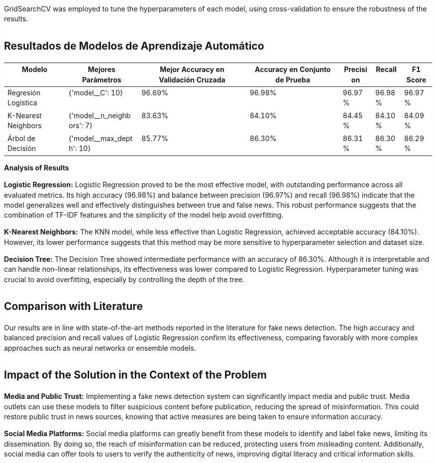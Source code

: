 GridSearchCV was employed to tune the hyperparameters of each model, using cross-validation to ensure the robustness of the results.

## Resultados de Modelos de Aprendizaje Automático

| Modelo                | Mejores Parámetros           | Mejor Accuracy en Validación Cruzada | Accuracy en Conjunto de Prueba | Precision  | Recall     | F1 Score   |
|-----------------------|------------------------------|--------------------------------------|---------------------------------|------------|------------|------------|
| Regresión Logística   | {'model__C': 10}             | 96.69%                               | 96.98%                          | 96.97%     | 96.98%     | 96.97%     |
| K-Nearest Neighbors   | {'model__n_neighbors': 7}    | 83.63%                               | 84.10%                          | 84.45%     | 84.10%     | 84.09%     |
| Árbol de Decisión     | {'model__max_depth': 10}     | 85.77%                               | 86.30%                          | 86.31%     | 86.30%     | 86.29%     |


**Analysis of Results**

**Logistic Regression:**
Logistic Regression proved to be the most effective model, with outstanding performance across all evaluated metrics. Its high accuracy (96.98%) and balance between precision (96.97%) and recall (96.98%) indicate that the model generalizes well and effectively distinguishes between true and false news. This robust performance suggests that the combination of TF-IDF features and the simplicity of the model help avoid overfitting.

**K-Nearest Neighbors:**
The KNN model, while less effective than Logistic Regression, achieved acceptable accuracy (84.10%). However, its lower performance suggests that this method may be more sensitive to hyperparameter selection and dataset size.

**Decision Tree:**
The Decision Tree showed intermediate performance with an accuracy of 86.30%. Although it is interpretable and can handle non-linear relationships, its effectiveness was lower compared to Logistic Regression. Hyperparameter tuning was crucial to avoid overfitting, especially by controlling the depth of the tree.

## Comparison with Literature

Our results are in line with state-of-the-art methods reported in the literature for fake news detection. The high accuracy and balanced precision and recall values of Logistic Regression confirm its effectiveness, comparing favorably with more complex approaches such as neural networks or ensemble models.

## Impact of the Solution in the Context of the Problem

**Media and Public Trust:**
Implementing a fake news detection system can significantly impact media and public trust. Media outlets can use these models to filter suspicious content before publication, reducing the spread of misinformation. This could restore public trust in news sources, knowing that active measures are being taken to ensure information accuracy.

**Social Media Platforms:**
Social media platforms can greatly benefit from these models to identify and label fake news, limiting its dissemination. By doing so, the reach of misinformation can be reduced, protecting users from misleading content. Additionally, social media can offer tools to users to verify the authenticity of news, improving digital literacy and critical information skills.
